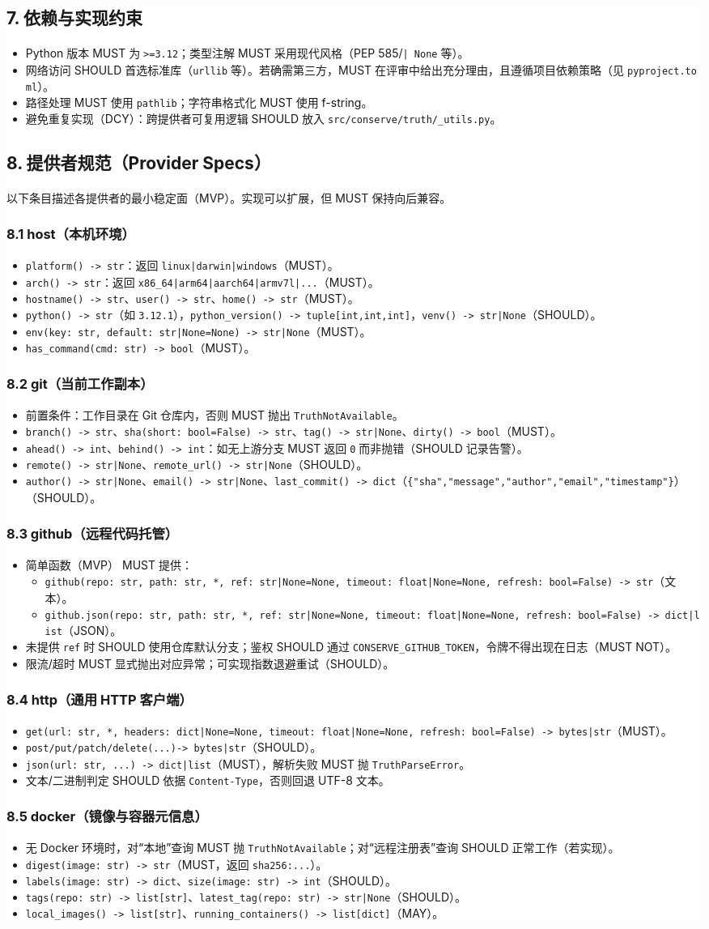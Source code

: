 ## 7. 依赖与实现约束

- Python 版本 MUST 为 `>=3.12`；类型注解 MUST 采用现代风格（PEP 585/`| None` 等）。
- 网络访问 SHOULD 首选标准库（`urllib` 等）。若确需第三方，MUST 在评审中给出充分理由，且遵循项目依赖策略（见 `pyproject.toml`）。
- 路径处理 MUST 使用 `pathlib`；字符串格式化 MUST 使用 f-string。
- 避免重复实现（DCY）：跨提供者可复用逻辑 SHOULD 放入 `src/conserve/truth/_utils.py`。

## 8. 提供者规范（Provider Specs）

以下条目描述各提供者的最小稳定面（MVP）。实现可以扩展，但 MUST 保持向后兼容。

### 8.1 host（本机环境）

- `platform() -> str`：返回 `linux|darwin|windows`（MUST）。
- `arch() -> str`：返回 `x86_64|arm64|aarch64|armv7l|...`（MUST）。
- `hostname() -> str`、`user() -> str`、`home() -> str`（MUST）。
- `python() -> str`（如 `3.12.1`），`python_version() -> tuple[int,int,int]`，`venv() -> str|None`（SHOULD）。
- `env(key: str, default: str|None=None) -> str|None`（MUST）。
- `has_command(cmd: str) -> bool`（MUST）。

### 8.2 git（当前工作副本）

- 前置条件：工作目录在 Git 仓库内，否则 MUST 抛出 `TruthNotAvailable`。
- `branch() -> str`、`sha(short: bool=False) -> str`、`tag() -> str|None`、`dirty() -> bool`（MUST）。
- `ahead() -> int`、`behind() -> int`：如无上游分支 MUST 返回 `0` 而非抛错（SHOULD 记录告警）。
- `remote() -> str|None`、`remote_url() -> str|None`（SHOULD）。
- `author() -> str|None`、`email() -> str|None`、`last_commit() -> dict`（`{"sha","message","author","email","timestamp"}`）（SHOULD）。

### 8.3 github（远程代码托管）

- 简单函数（MVP） MUST 提供：
  - `github(repo: str, path: str, *, ref: str|None=None, timeout: float|None=None, refresh: bool=False) -> str`（文本）。
  - `github.json(repo: str, path: str, *, ref: str|None=None, timeout: float|None=None, refresh: bool=False) -> dict|list`（JSON）。
- 未提供 `ref` 时 SHOULD 使用仓库默认分支；鉴权 SHOULD 通过 `CONSERVE_GITHUB_TOKEN`，令牌不得出现在日志（MUST NOT）。
- 限流/超时 MUST 显式抛出对应异常；可实现指数退避重试（SHOULD）。

### 8.4 http（通用 HTTP 客户端）

- `get(url: str, *, headers: dict|None=None, timeout: float|None=None, refresh: bool=False) -> bytes|str`（MUST）。
- `post/put/patch/delete(...)-> bytes|str`（SHOULD）。
- `json(url: str, ...) -> dict|list`（MUST），解析失败 MUST 抛 `TruthParseError`。
- 文本/二进制判定 SHOULD 依据 `Content-Type`，否则回退 UTF-8 文本。

### 8.5 docker（镜像与容器元信息）

- 无 Docker 环境时，对“本地”查询 MUST 抛 `TruthNotAvailable`；对“远程注册表”查询 SHOULD 正常工作（若实现）。
- `digest(image: str) -> str`（MUST，返回 `sha256:...`）。
- `labels(image: str) -> dict`、`size(image: str) -> int`（SHOULD）。
- `tags(repo: str) -> list[str]`、`latest_tag(repo: str) -> str|None`（SHOULD）。
- `local_images() -> list[str]`、`running_containers() -> list[dict]`（MAY）。
